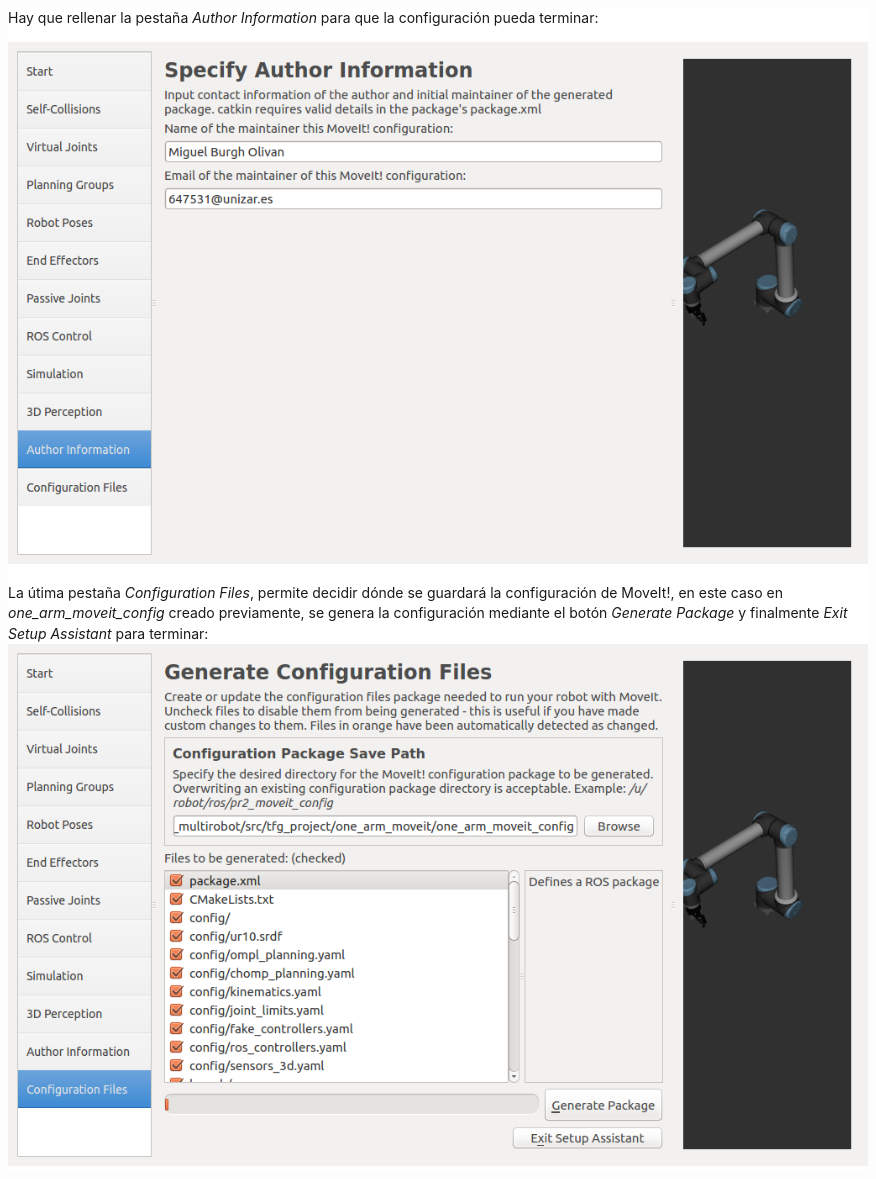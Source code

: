 Hay que rellenar la pestaña *Author Information* para que la configuración pueda terminar:

![ ](/doc/imgs_md/one_arm_moveit_setup_assistant_21.png  "Configurando Author Information")

La útima pestaña *Configuration Files*, permite decidir dónde se guardará la configuración de MoveIt!, en este caso en *one_arm_moveit_config* creado previamente, se genera la configuración mediante el botón *Generate Package* y finalmente
 *Exit Setup Assistant* para terminar:
![ ](/doc/imgs_md/one_arm_moveit_setup_assistant_22.png  "Configurando Author Information")
